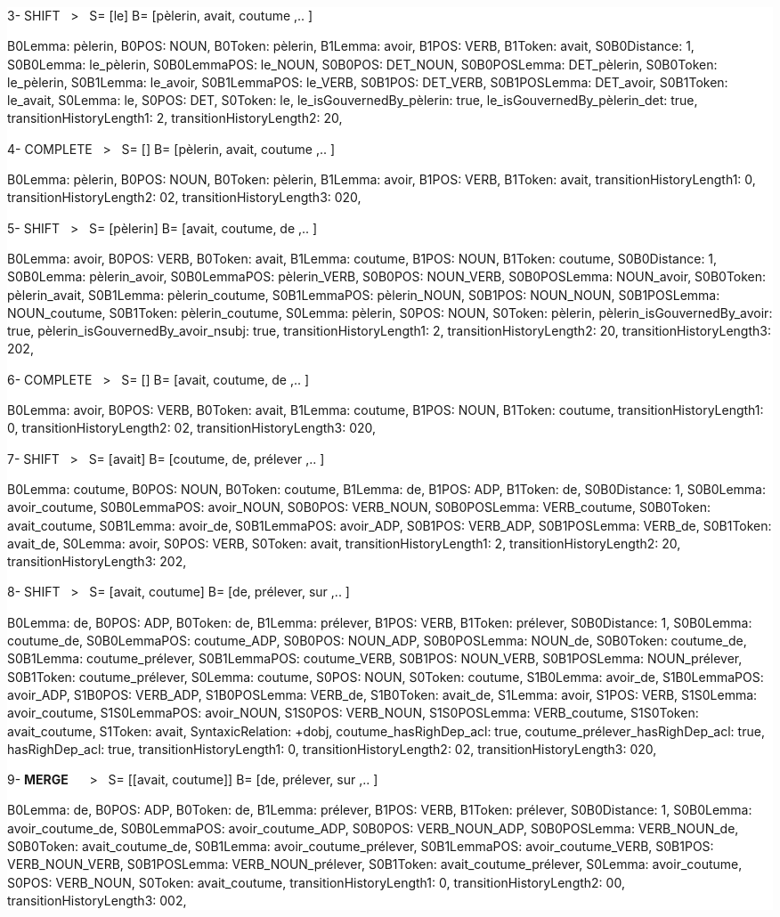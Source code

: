 3- SHIFT&nbsp;&nbsp;&nbsp;>&nbsp;&nbsp;&nbsp;S= [le]   B= [pèlerin, avait, coutume ,.. ]

B0Lemma: pèlerin, B0POS: NOUN, B0Token: pèlerin, B1Lemma: avoir, B1POS: VERB, B1Token: avait, S0B0Distance: 1, S0B0Lemma: le_pèlerin, S0B0LemmaPOS: le_NOUN, S0B0POS: DET_NOUN, S0B0POSLemma: DET_pèlerin, S0B0Token: le_pèlerin, S0B1Lemma: le_avoir, S0B1LemmaPOS: le_VERB, S0B1POS: DET_VERB, S0B1POSLemma: DET_avoir, S0B1Token: le_avait, S0Lemma: le, S0POS: DET, S0Token: le, le_isGouvernedBy_pèlerin: true, le_isGouvernedBy_pèlerin_det: true, transitionHistoryLength1: 2, transitionHistoryLength2: 20, 

4- COMPLETE&nbsp;&nbsp;&nbsp;>&nbsp;&nbsp;&nbsp;S= []   B= [pèlerin, avait, coutume ,.. ]

B0Lemma: pèlerin, B0POS: NOUN, B0Token: pèlerin, B1Lemma: avoir, B1POS: VERB, B1Token: avait, transitionHistoryLength1: 0, transitionHistoryLength2: 02, transitionHistoryLength3: 020, 

5- SHIFT&nbsp;&nbsp;&nbsp;>&nbsp;&nbsp;&nbsp;S= [pèlerin]   B= [avait, coutume, de ,.. ]

B0Lemma: avoir, B0POS: VERB, B0Token: avait, B1Lemma: coutume, B1POS: NOUN, B1Token: coutume, S0B0Distance: 1, S0B0Lemma: pèlerin_avoir, S0B0LemmaPOS: pèlerin_VERB, S0B0POS: NOUN_VERB, S0B0POSLemma: NOUN_avoir, S0B0Token: pèlerin_avait, S0B1Lemma: pèlerin_coutume, S0B1LemmaPOS: pèlerin_NOUN, S0B1POS: NOUN_NOUN, S0B1POSLemma: NOUN_coutume, S0B1Token: pèlerin_coutume, S0Lemma: pèlerin, S0POS: NOUN, S0Token: pèlerin, pèlerin_isGouvernedBy_avoir: true, pèlerin_isGouvernedBy_avoir_nsubj: true, transitionHistoryLength1: 2, transitionHistoryLength2: 20, transitionHistoryLength3: 202, 

6- COMPLETE&nbsp;&nbsp;&nbsp;>&nbsp;&nbsp;&nbsp;S= []   B= [avait, coutume, de ,.. ]

B0Lemma: avoir, B0POS: VERB, B0Token: avait, B1Lemma: coutume, B1POS: NOUN, B1Token: coutume, transitionHistoryLength1: 0, transitionHistoryLength2: 02, transitionHistoryLength3: 020, 

7- SHIFT&nbsp;&nbsp;&nbsp;>&nbsp;&nbsp;&nbsp;S= [avait]   B= [coutume, de, prélever ,.. ]

B0Lemma: coutume, B0POS: NOUN, B0Token: coutume, B1Lemma: de, B1POS: ADP, B1Token: de, S0B0Distance: 1, S0B0Lemma: avoir_coutume, S0B0LemmaPOS: avoir_NOUN, S0B0POS: VERB_NOUN, S0B0POSLemma: VERB_coutume, S0B0Token: avait_coutume, S0B1Lemma: avoir_de, S0B1LemmaPOS: avoir_ADP, S0B1POS: VERB_ADP, S0B1POSLemma: VERB_de, S0B1Token: avait_de, S0Lemma: avoir, S0POS: VERB, S0Token: avait, transitionHistoryLength1: 2, transitionHistoryLength2: 20, transitionHistoryLength3: 202, 

8- SHIFT&nbsp;&nbsp;&nbsp;>&nbsp;&nbsp;&nbsp;S= [avait, coutume]   B= [de, prélever, sur ,.. ]

B0Lemma: de, B0POS: ADP, B0Token: de, B1Lemma: prélever, B1POS: VERB, B1Token: prélever, S0B0Distance: 1, S0B0Lemma: coutume_de, S0B0LemmaPOS: coutume_ADP, S0B0POS: NOUN_ADP, S0B0POSLemma: NOUN_de, S0B0Token: coutume_de, S0B1Lemma: coutume_prélever, S0B1LemmaPOS: coutume_VERB, S0B1POS: NOUN_VERB, S0B1POSLemma: NOUN_prélever, S0B1Token: coutume_prélever, S0Lemma: coutume, S0POS: NOUN, S0Token: coutume, S1B0Lemma: avoir_de, S1B0LemmaPOS: avoir_ADP, S1B0POS: VERB_ADP, S1B0POSLemma: VERB_de, S1B0Token: avait_de, S1Lemma: avoir, S1POS: VERB, S1S0Lemma: avoir_coutume, S1S0LemmaPOS: avoir_NOUN, S1S0POS: VERB_NOUN, S1S0POSLemma: VERB_coutume, S1S0Token: avait_coutume, S1Token: avait, SyntaxicRelation: +dobj, coutume_hasRighDep_acl: true, coutume_prélever_hasRighDep_acl: true, hasRighDep_acl: true, transitionHistoryLength1: 0, transitionHistoryLength2: 02, transitionHistoryLength3: 020, 

9- **MERGE**&nbsp;&nbsp;&nbsp;&nbsp;&nbsp;&nbsp;>&nbsp;&nbsp;&nbsp;S= [[avait, coutume]]   B= [de, prélever, sur ,.. ]

B0Lemma: de, B0POS: ADP, B0Token: de, B1Lemma: prélever, B1POS: VERB, B1Token: prélever, S0B0Distance: 1, S0B0Lemma: avoir_coutume_de, S0B0LemmaPOS: avoir_coutume_ADP, S0B0POS: VERB_NOUN_ADP, S0B0POSLemma: VERB_NOUN_de, S0B0Token: avait_coutume_de, S0B1Lemma: avoir_coutume_prélever, S0B1LemmaPOS: avoir_coutume_VERB, S0B1POS: VERB_NOUN_VERB, S0B1POSLemma: VERB_NOUN_prélever, S0B1Token: avait_coutume_prélever, S0Lemma: avoir_coutume, S0POS: VERB_NOUN, S0Token: avait_coutume, transitionHistoryLength1: 0, transitionHistoryLength2: 00, transitionHistoryLength3: 002, 
